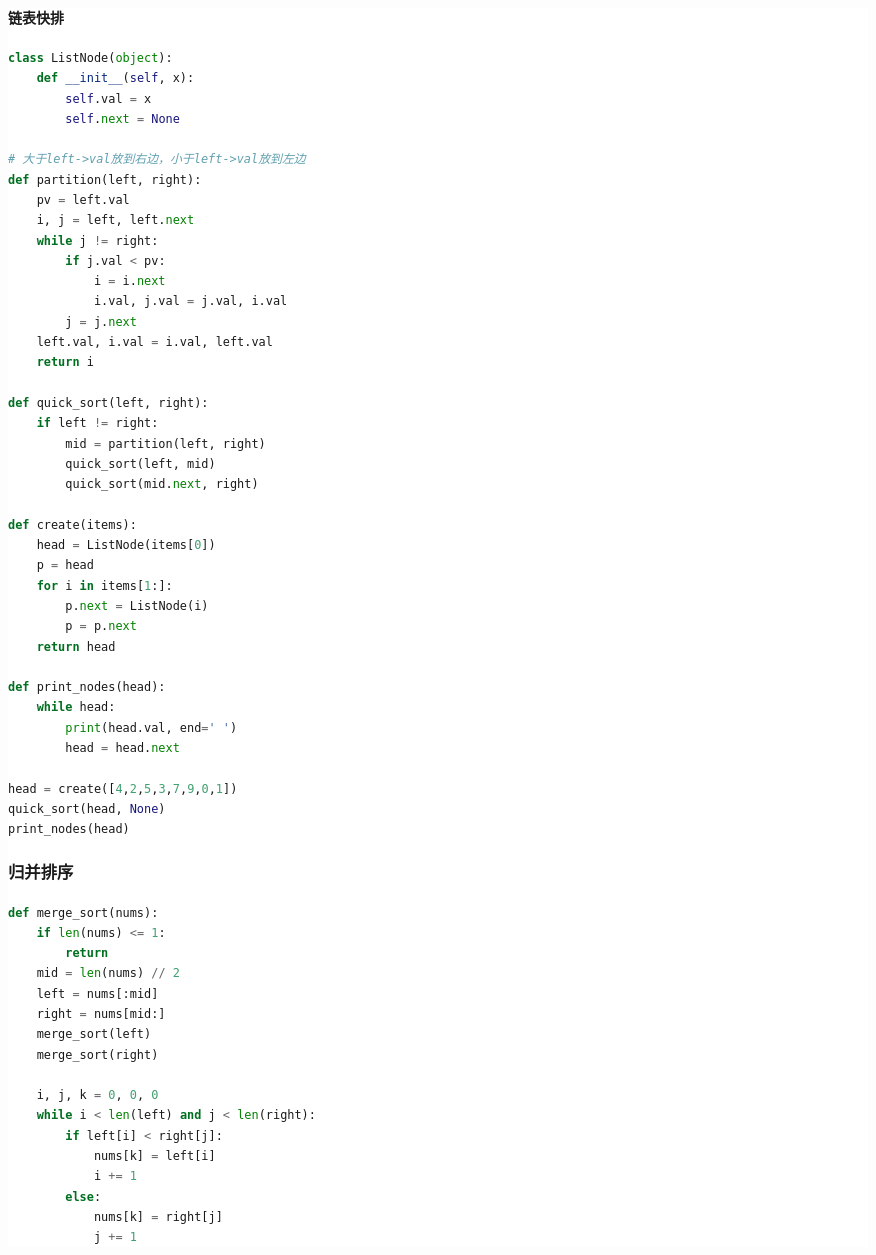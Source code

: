 #### 链表快排

```python
class ListNode(object):
    def __init__(self, x):
        self.val = x
        self.next = None

# 大于left->val放到右边，小于left->val放到左边
def partition(left, right):
    pv = left.val
    i, j = left, left.next
    while j != right:
        if j.val < pv:
            i = i.next
            i.val, j.val = j.val, i.val
        j = j.next
    left.val, i.val = i.val, left.val
    return i

def quick_sort(left, right):
    if left != right:
        mid = partition(left, right)
        quick_sort(left, mid)
        quick_sort(mid.next, right)

def create(items):
    head = ListNode(items[0])
    p = head
    for i in items[1:]:
        p.next = ListNode(i)
        p = p.next
    return head

def print_nodes(head):
    while head:
        print(head.val, end=' ')
        head = head.next

head = create([4,2,5,3,7,9,0,1])
quick_sort(head, None)
print_nodes(head)
```

### 归并排序

```python
def merge_sort(nums):
    if len(nums) <= 1:
        return
    mid = len(nums) // 2
    left = nums[:mid]
    right = nums[mid:]
    merge_sort(left)
    merge_sort(right)

    i, j, k = 0, 0, 0
    while i < len(left) and j < len(right):
        if left[i] < right[j]:
            nums[k] = left[i]
            i += 1
        else:
            nums[k] = right[j]
            j += 1
```